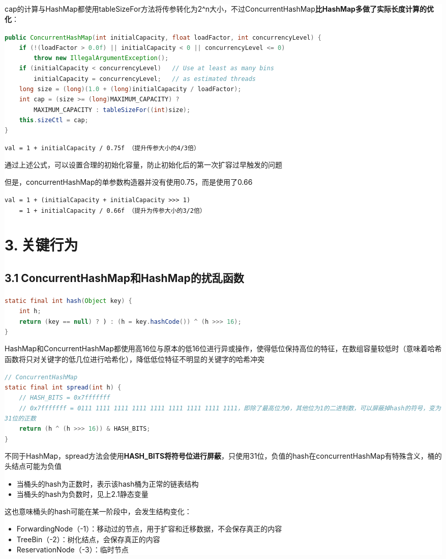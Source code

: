 cap的计算与HashMap都使用tableSizeFor方法将传参转化为2^n大小，不过ConcurrentHashMap**比HashMap多做了实际长度计算的优化**：

```java
public ConcurrentHashMap(int initialCapacity, float loadFactor, int concurrencyLevel) {
    if (!(loadFactor > 0.0f) || initialCapacity < 0 || concurrencyLevel <= 0)
        throw new IllegalArgumentException();
    if (initialCapacity < concurrencyLevel)   // Use at least as many bins
        initialCapacity = concurrencyLevel;   // as estimated threads
    long size = (long)(1.0 + (long)initialCapacity / loadFactor);
    int cap = (size >= (long)MAXIMUM_CAPACITY) ?
        MAXIMUM_CAPACITY : tableSizeFor((int)size);
    this.sizeCtl = cap;
}
```

    val = 1 + initialCapacity / 0.75f （提升传参大小的4/3倍）

通过上述公式，可以设置合理的初始化容量，防止初始化后的第一次扩容过早触发的问题

但是，concurrentHashMap的单参数构造器并没有使用0.75，而是使用了0.66

    val = 1 + (initialCapacity + initialCapacity >>> 1)
        = 1 + initialCapacity / 0.66f （提升为传参大小的3/2倍）

# **3. 关键行为**

## **3.1 ConcurrentHashMap和HashMap的扰乱函数**

```java
static final int hash(Object key) {
    int h;
    return (key == null) ? ) : (h = key.hashCode()) ^ (h >>> 16);
}
```

HashMap和ConcurrentHashMap都使用高16位与原本的低16位进行异或操作，使得低位保持高位的特征，在数组容量较低时（意味着哈希函数将只对关键字的低几位进行哈希化），降低低位特征不明显的关键字的哈希冲突

```java
// ConcurrentHashMap
static final int spread(int h) {
    // HASH_BITS = 0x7fffffff
    // 0x7fffffff = 0111 1111 1111 1111 1111 1111 1111 1111 1111，即除了最高位为0，其他位为1的二进制数，可以屏蔽掉hash的符号，变为31位的正数
    return (h ^ (h >>> 16)) & HASH_BITS;
}
```

不同于HashMap，spread方法会使用**HASH_BITS将符号位进行屏蔽**，只使用31位，负值的hash在concurrentHashMap有特殊含义，桶的头结点可能为负值
- 当桶头的hash为正数时，表示该hash桶为正常的链表结构
- 当桶头的hash为负数时，见上2.1静态变量

这也意味桶头的hash可能在某一阶段中，会发生结构变化：
- ForwardingNode（-1）：移动过的节点，用于扩容和迁移数据，不会保存真正的内容
- TreeBin（-2）：树化结点，会保存真正的内容
- ReservationNode（-3）：临时节点
